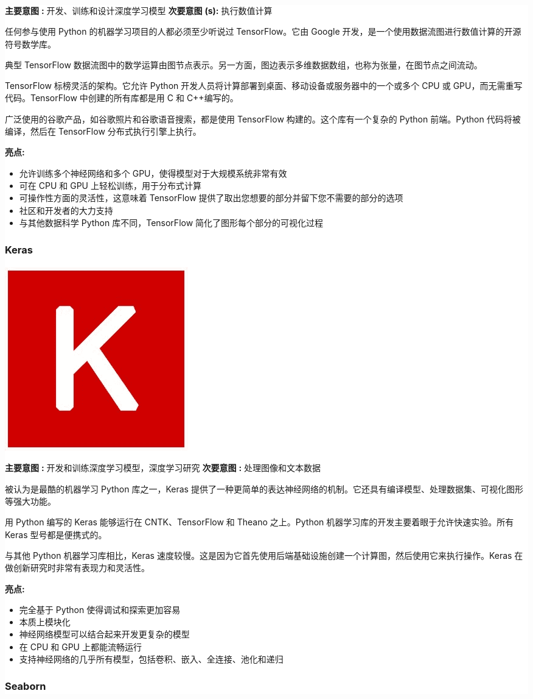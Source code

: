 **主要意图** **:** 开发、训练和设计深度学习模型 **次要意图** **(s):** 执行数值计算

任何参与使用 Python 的机器学习项目的人都必须至少听说过 TensorFlow。它由 Google 开发，是一个使用数据流图进行数值计算的开源符号数学库。

典型 TensorFlow 数据流图中的数学运算由图节点表示。另一方面，图边表示多维数据数组，也称为张量，在图节点之间流动。

TensorFlow 标榜灵活的架构。它允许 Python 开发人员将计算部署到桌面、移动设备或服务器中的一个或多个 CPU 或 GPU，而无需重写代码。TensorFlow 中创建的所有库都是用 C 和 C++编写的。

广泛使用的谷歌产品，如谷歌照片和谷歌语音搜索，都是使用 TensorFlow 构建的。这个库有一个复杂的 Python 前端。Python 代码将被编译，然后在 TensorFlow 分布式执行引擎上执行。

**亮点:**

*   允许训练多个神经网络和多个 GPU，使得模型对于大规模系统非常有效
*   可在 CPU 和 GPU 上轻松训练，用于分布式计算
*   可操作性方面的灵活性，这意味着 TensorFlow 提供了取出您想要的部分并留下您不需要的部分的选项
*   社区和开发者的大力支持
*   与其他数据科学 Python 库不同，TensorFlow 简化了图形每个部分的可视化过程

### **Keras**

![Keras](img/d268009c4b2f3e40b83da074a0e6819a.png)

**主要意图** **:** 开发和训练深度学习模型，深度学习研究 **次要意图** **:** 处理图像和文本数据

被认为是最酷的机器学习 Python 库之一，Keras 提供了一种更简单的表达神经网络的机制。它还具有编译模型、处理数据集、可视化图形等强大功能。

用 Python 编写的 Keras 能够运行在 CNTK、TensorFlow 和 Theano 之上。Python 机器学习库的开发主要着眼于允许快速实验。所有 Keras 型号都是便携式的。

与其他 Python 机器学习库相比，Keras 速度较慢。这是因为它首先使用后端基础设施创建一个计算图，然后使用它来执行操作。Keras 在做创新研究时非常有表现力和灵活性。

**亮点:**

*   完全基于 Python 使得调试和探索更加容易
*   本质上模块化
*   神经网络模型可以结合起来开发更复杂的模型
*   在 CPU 和 GPU 上都能流畅运行
*   支持神经网络的几乎所有模型，包括卷积、嵌入、全连接、池化和递归

### **Seaborn**
